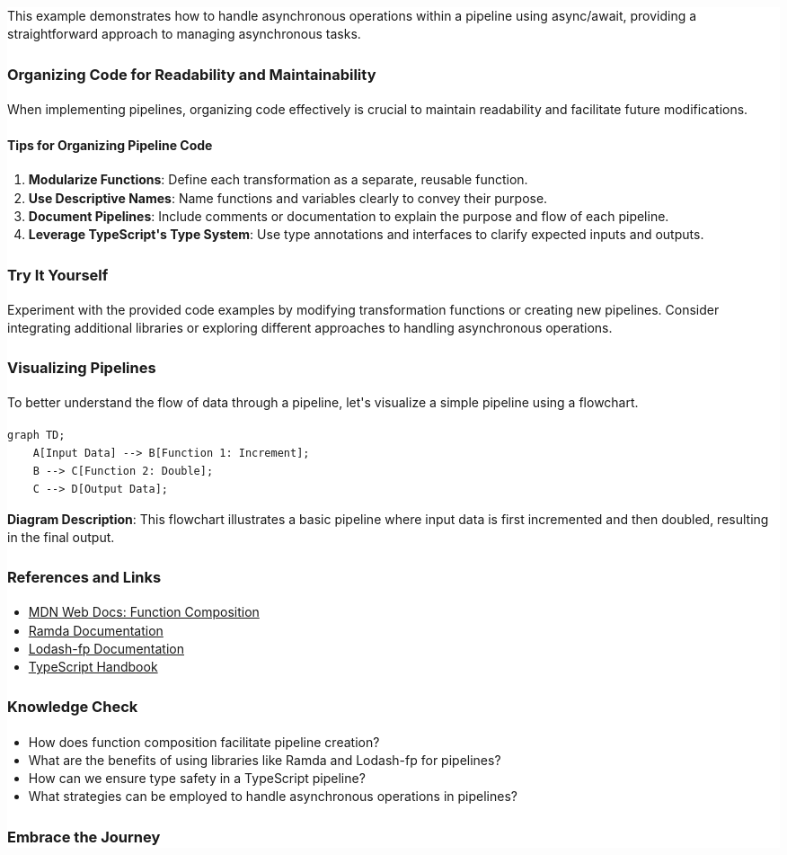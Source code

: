 This example demonstrates how to handle asynchronous operations within a pipeline using async/await, providing a straightforward approach to managing asynchronous tasks.

### Organizing Code for Readability and Maintainability

When implementing pipelines, organizing code effectively is crucial to maintain readability and facilitate future modifications.

#### Tips for Organizing Pipeline Code

1. **Modularize Functions**: Define each transformation as a separate, reusable function.
2. **Use Descriptive Names**: Name functions and variables clearly to convey their purpose.
3. **Document Pipelines**: Include comments or documentation to explain the purpose and flow of each pipeline.
4. **Leverage TypeScript's Type System**: Use type annotations and interfaces to clarify expected inputs and outputs.

### Try It Yourself

Experiment with the provided code examples by modifying transformation functions or creating new pipelines. Consider integrating additional libraries or exploring different approaches to handling asynchronous operations.

### Visualizing Pipelines

To better understand the flow of data through a pipeline, let's visualize a simple pipeline using a flowchart.

```mermaid
graph TD;
    A[Input Data] --> B[Function 1: Increment];
    B --> C[Function 2: Double];
    C --> D[Output Data];
```

**Diagram Description**: This flowchart illustrates a basic pipeline where input data is first incremented and then doubled, resulting in the final output.

### References and Links

- [MDN Web Docs: Function Composition](https://developer.mozilla.org/en-US/docs/Web/JavaScript/Guide/Functions#function_composition)
- [Ramda Documentation](https://ramdajs.com/docs/)
- [Lodash-fp Documentation](https://github.com/lodash/lodash/wiki/FP-Guide)
- [TypeScript Handbook](https://www.typescriptlang.org/docs/)

### Knowledge Check

- How does function composition facilitate pipeline creation?
- What are the benefits of using libraries like Ramda and Lodash-fp for pipelines?
- How can we ensure type safety in a TypeScript pipeline?
- What strategies can be employed to handle asynchronous operations in pipelines?

### Embrace the Journey
